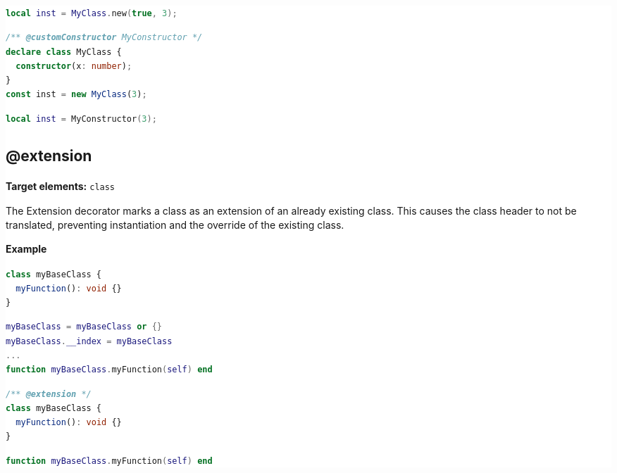 ```lua
local inst = MyClass.new(true, 3);
```

</SideBySide>

<SideBySide>

```typescript
/** @customConstructor MyConstructor */
declare class MyClass {
  constructor(x: number);
}
const inst = new MyClass(3);
```

```lua
local inst = MyConstructor(3);
```

</SideBySide>

## @extension

**Target elements:** `class`

The Extension decorator marks a class as an extension of an already existing class. This causes the class header to not be translated, preventing instantiation and the override of the existing class.

**Example**

<SideBySide>

```typescript
class myBaseClass {
  myFunction(): void {}
}
```

```lua
myBaseClass = myBaseClass or {}
myBaseClass.__index = myBaseClass
...
function myBaseClass.myFunction(self) end
```

</SideBySide>

<SideBySide>

```typescript
/** @extension */
class myBaseClass {
  myFunction(): void {}
}
```

```lua
function myBaseClass.myFunction(self) end
```
